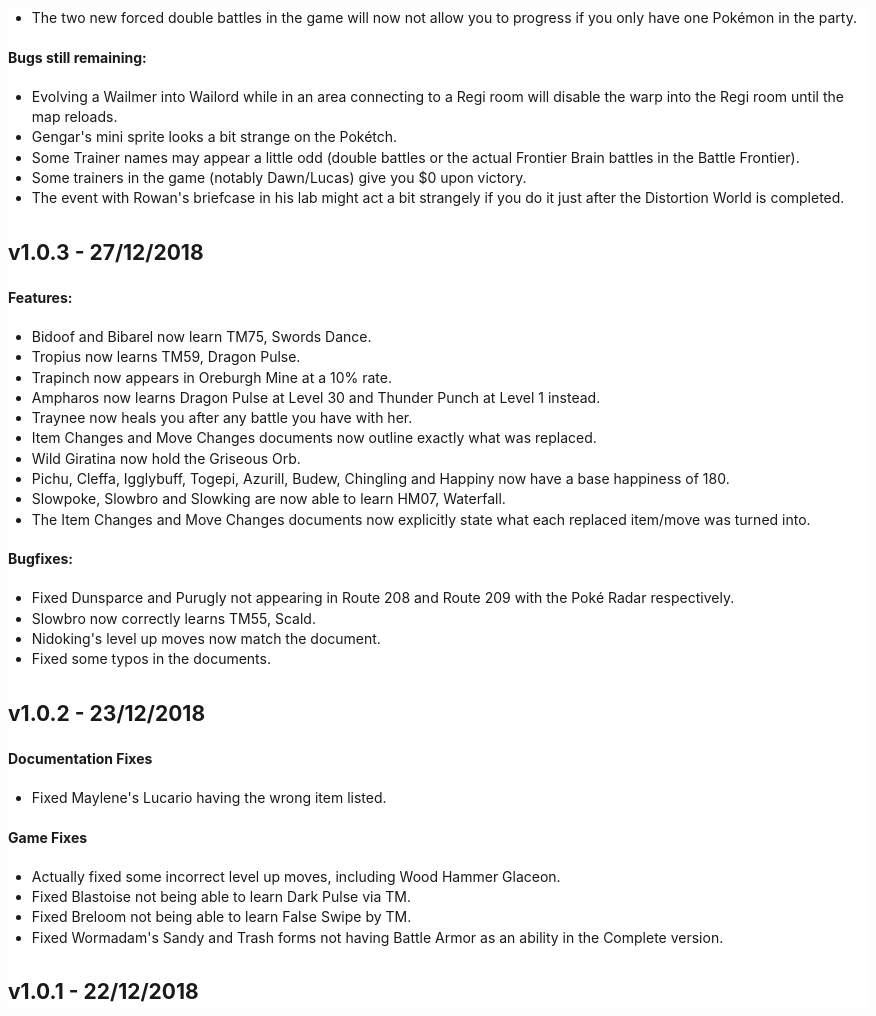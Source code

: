 - The two new forced double battles in the game will now not allow you to progress if you only have one Pokémon in the party.

#### Bugs still remaining:
- Evolving a Wailmer into Wailord while in an area connecting to a Regi room will disable the warp into the Regi room until the map reloads.
- Gengar's mini sprite looks a bit strange on the Pokétch.
- Some Trainer names may appear a little odd (double battles or the actual Frontier Brain battles in the Battle Frontier).
- Some trainers in the game (notably Dawn/Lucas) give you $0 upon victory.
- The event with Rowan's briefcase in his lab might act a bit strangely if you do it just after the Distortion World is completed.

## v1.0.3 - 27/12/2018

#### Features:
- Bidoof and Bibarel now learn TM75, Swords Dance.
- Tropius now learns TM59, Dragon Pulse.
- Trapinch now appears in Oreburgh Mine at a 10% rate.
- Ampharos now learns Dragon Pulse at Level 30 and Thunder Punch at Level 1 instead.
- Traynee now heals you after any battle you have with her.
- Item Changes and Move Changes documents now outline exactly what was replaced.
- Wild Giratina now hold the Griseous Orb.
- Pichu, Cleffa, Igglybuff, Togepi, Azurill, Budew, Chingling and Happiny now have a base happiness of 180.
- Slowpoke, Slowbro and Slowking are now able to learn HM07, Waterfall.
- The Item Changes and Move Changes documents now explicitly state what each replaced item/move was turned into.

#### Bugfixes:
- Fixed Dunsparce and Purugly not appearing in Route 208 and Route 209 with the Poké Radar respectively.
- Slowbro now correctly learns TM55, Scald.
- Nidoking's level up moves now match the document.
- Fixed some typos in the documents.

## v1.0.2 - 23/12/2018

#### Documentation Fixes
- Fixed Maylene's Lucario having the wrong item listed.

#### Game Fixes
- Actually fixed some incorrect level up moves, including Wood Hammer Glaceon.
- Fixed Blastoise not being able to learn Dark Pulse via TM.
- Fixed Breloom not being able to learn False Swipe by TM.
- Fixed Wormadam's Sandy and Trash forms not having Battle Armor as an ability in the Complete version.

## v1.0.1 - 22/12/2018
